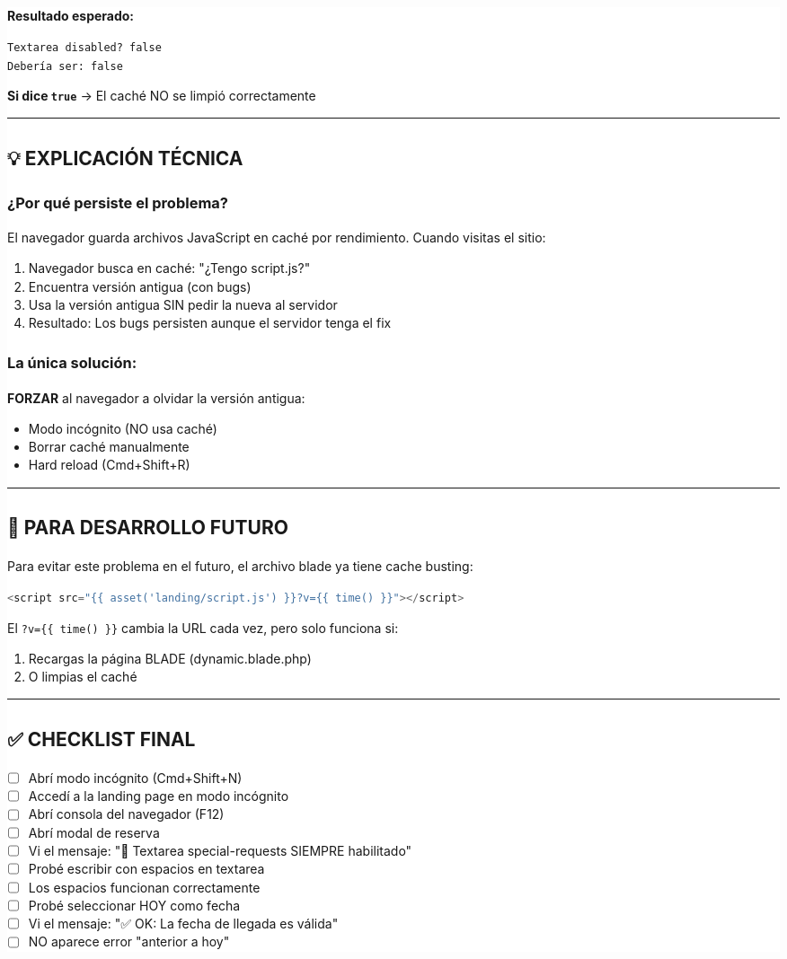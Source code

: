 **Resultado esperado:**
```
Textarea disabled? false
Debería ser: false
```

**Si dice `true`** → El caché NO se limpió correctamente

---

## 💡 EXPLICACIÓN TÉCNICA

### ¿Por qué persiste el problema?

El navegador guarda archivos JavaScript en caché por rendimiento. Cuando visitas el sitio:

1. Navegador busca en caché: "¿Tengo script.js?"
2. Encuentra versión antigua (con bugs)
3. Usa la versión antigua SIN pedir la nueva al servidor
4. Resultado: Los bugs persisten aunque el servidor tenga el fix

### La única solución:

**FORZAR** al navegador a olvidar la versión antigua:
- Modo incógnito (NO usa caché)
- Borrar caché manualmente
- Hard reload (Cmd+Shift+R)

---

## 🚀 PARA DESARROLLO FUTURO

Para evitar este problema en el futuro, el archivo blade ya tiene cache busting:

```php
<script src="{{ asset('landing/script.js') }}?v={{ time() }}"></script>
```

El `?v={{ time() }}` cambia la URL cada vez, pero solo funciona si:
1. Recargas la página BLADE (dynamic.blade.php)
2. O limpias el caché

---

## ✅ CHECKLIST FINAL

- [ ] Abrí modo incógnito (Cmd+Shift+N)
- [ ] Accedí a la landing page en modo incógnito
- [ ] Abrí consola del navegador (F12)
- [ ] Abrí modal de reserva
- [ ] Vi el mensaje: "📝 Textarea special-requests SIEMPRE habilitado"
- [ ] Probé escribir con espacios en textarea
- [ ] Los espacios funcionan correctamente
- [ ] Probé seleccionar HOY como fecha
- [ ] Vi el mensaje: "✅ OK: La fecha de llegada es válida"
- [ ] NO aparece error "anterior a hoy"
